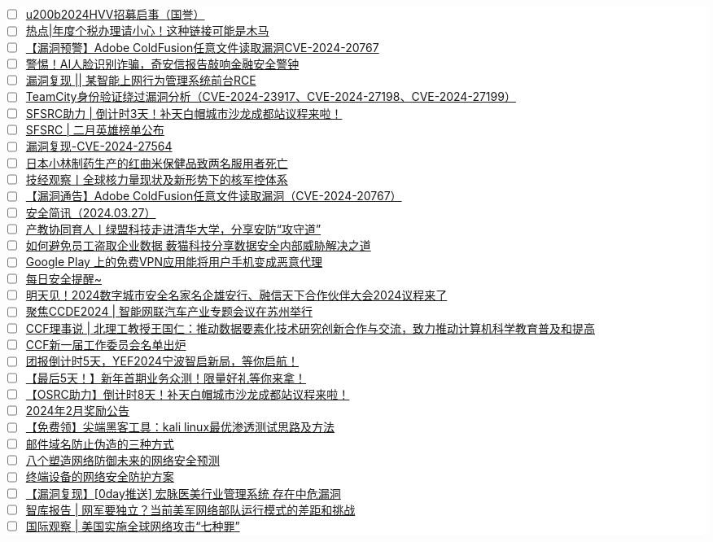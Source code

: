  - [ ] [u200b2024HVV招募启事（国誉）](https://mp.weixin.qq.com/s?__biz=MzI4MDQ5MjY1Mg==&mid=2247512552&idx=1&sn=96a857a5c1dfb5e7fbe62bf7d964f460)
  - [ ] [热点|年度个税办理请小心！这种链接可能是木马](https://mp.weixin.qq.com/s?__biz=MzA4MTg0MDQ4Nw==&mid=2247570106&idx=1&sn=6d0832837a74594af09996c81e5fb2ef)
  - [ ] [【漏洞预警】Adobe ColdFusion任意文件读取漏洞CVE-2024-20767](https://mp.weixin.qq.com/s?__biz=MzI3NzMzNzE5Ng==&mid=2247487814&idx=1&sn=819a1c9e7f41fa8dc9fd7f9d254ff7ae)
  - [ ] [警惕！AI人脸识别诈骗，奇安信报告敲响金融安全警钟](https://mp.weixin.qq.com/s?__biz=MzU0NDk0NTAwMw==&mid=2247609836&idx=1&sn=71d2d10af666d94dc2bf8e8689dc3d22)
  - [ ] [漏洞复现 || 某智能上网行为管理系统前台RCE](https://mp.weixin.qq.com/s?__biz=MzI2Mzc3OTg1Ng==&mid=2247492449&idx=1&sn=48ba7e937138d503e8c0e2a488721689)
  - [ ] [TeamCity身份验证绕过漏洞分析（CVE-2024-23917、CVE-2024-27198、CVE-2024-27199）](https://mp.weixin.qq.com/s?__biz=Mzg4Nzc3MTk3Mg==&mid=2247488598&idx=1&sn=cdf765f5c51977504733f815ae5dd64b)
  - [ ] [SFSRC助力 | 倒计时3天！补天白帽城市沙龙成都站议程来啦！](https://mp.weixin.qq.com/s?__biz=MzU3OTAyODk4MQ==&mid=2247488727&idx=2&sn=20970bdc03b6b3862d18b62e532e6959)
  - [ ] [SFSRC | 二月英雄榜单公布](https://mp.weixin.qq.com/s?__biz=MzU3OTAyODk4MQ==&mid=2247488727&idx=1&sn=cba7e9eff347b2919fffcf7f3b3626b9)
  - [ ] [漏洞复现-CVE-2024-27564](https://mp.weixin.qq.com/s?__biz=Mzg5NDU1MDc1OA==&mid=2247485313&idx=1&sn=15e1fed4145e34e2244d2fc718f778c3)
  - [ ] [日本小林制药生产的红曲米保健品致两名服用者死亡](https://mp.weixin.qq.com/s?__biz=MzI1OTExNDY1NQ==&mid=2651611597&idx=2&sn=2bcca955f1e8ea9c24fa93a80a29d8ad)
  - [ ] [技经观察丨全球核力量现状及新形势下的核军控体系](https://mp.weixin.qq.com/s?__biz=MzI1OTExNDY1NQ==&mid=2651611594&idx=1&sn=f7595bf98b6076d950e484a52d8abb12)
  - [ ] [【漏洞通告】Adobe ColdFusion任意文件读取漏洞（CVE-2024-20767）](https://mp.weixin.qq.com/s?__biz=MzUxMDQzNTMyNg==&mid=2247504050&idx=2&sn=42f87742e492e17ae7912d777c354951)
  - [ ] [安全简讯（2024.03.27）](https://mp.weixin.qq.com/s?__biz=MzUxMDQzNTMyNg==&mid=2247504050&idx=1&sn=0a448e0c8344b817d3b4df3b174973b8)
  - [ ] [产教协同育人丨绿盟科技走进清华大学，分享安防“攻守道”](https://mp.weixin.qq.com/s?__biz=MjM5ODYyMTM4MA==&mid=2650449870&idx=1&sn=f3d7daf11e3c6a2664f233fce39b2ffd)
  - [ ] [如何避免员工盗取企业数据 薮猫科技分享数据安全内部威胁解决之道](https://mp.weixin.qq.com/s?__biz=MzUyMDQ4OTkyMg==&mid=2247538694&idx=1&sn=24454525fdc804884796cbbc2d3d3eea)
  - [ ] [Google Play 上的免费VPN应用能将用户手机变成恶意代理](https://mp.weixin.qq.com/s?__biz=MzU0MjEwNTM5Ng==&mid=2247517003&idx=1&sn=c01ea3c23ef2e1ee844042ca00dd29a8)
  - [ ] [每日安全提醒~](https://mp.weixin.qq.com/s?__biz=MzU0MjEwNTM5Ng==&mid=2247517003&idx=3&sn=ad98f545463c3a76249f43e682894511)
  - [ ] [明天见！2024数字城市安全名家名企雄安行、融信天下合作伙伴大会2024议程来了](https://mp.weixin.qq.com/s?__biz=MzU0MjEwNTM5Ng==&mid=2247517003&idx=2&sn=003746498dc6b3dbf21b19113ae7a6a3)
  - [ ] [聚焦CCDE2024 | 智能网联汽车产业专题会议在苏州举行](https://mp.weixin.qq.com/s?__biz=MjM5MTY5ODE4OQ==&mid=2651569547&idx=4&sn=4d74105d963917302a1e5a30fdff46d6)
  - [ ] [CCF理事说 | 北理工教授王国仁：推动数据要素化技术研究创新合作与交流，致力推动计算机科学教育普及和提高](https://mp.weixin.qq.com/s?__biz=MjM5MTY5ODE4OQ==&mid=2651569547&idx=1&sn=085c506a3bac6c2bdde17f83b0da8d28)
  - [ ] [CCF新一届工作委员会名单出炉](https://mp.weixin.qq.com/s?__biz=MjM5MTY5ODE4OQ==&mid=2651569547&idx=3&sn=1057b27d462a1ff779232a9f0ef2de92)
  - [ ] [团报倒计时5天，YEF2024宁波智启新局，等你启航！](https://mp.weixin.qq.com/s?__biz=MjM5MTY5ODE4OQ==&mid=2651569547&idx=2&sn=900474f005343fc187ca6769b1002704)
  - [ ] [【最后5天！】新年首期业务众测！限量好礼等你来拿！](https://mp.weixin.qq.com/s?__biz=MzUyNzc4Mzk3MQ==&mid=2247493234&idx=3&sn=69b39c41e8e978c4896d5b5a7e342314)
  - [ ] [【OSRC助力】倒计时8天！补天白帽城市沙龙成都站议程来啦！](https://mp.weixin.qq.com/s?__biz=MzUyNzc4Mzk3MQ==&mid=2247493234&idx=2&sn=5c1fc1ce0c6cf4d2b298990d29b838d2)
  - [ ] [2024年2月奖励公告](https://mp.weixin.qq.com/s?__biz=MzUyNzc4Mzk3MQ==&mid=2247493234&idx=1&sn=190596a82aed00f40359d3c31cdd5c8e)
  - [ ] [【免费领】尖端黑客工具：kali linux最优渗透测试思路及方法](https://mp.weixin.qq.com/s?__biz=MjM5MTYxNjQxOA==&mid=2652904565&idx=2&sn=11f54dfa930c8115d98b63a5912077d5)
  - [ ] [邮件域名防止伪造的三种方式](https://mp.weixin.qq.com/s?__biz=MjM5MTYxNjQxOA==&mid=2652904565&idx=1&sn=830aedaf53aed65b8884a4fe6fb6a2ec)
  - [ ] [八个塑造网络防御未来的网络安全预测](https://mp.weixin.qq.com/s?__biz=MzA3NTIyNzgwNA==&mid=2650258515&idx=1&sn=6cc2fdaf6666bde1916cf95270df5a95)
  - [ ] [终端设备的网络安全防护方案](https://mp.weixin.qq.com/s?__biz=Mzg3NTUzOTg3NA==&mid=2247511832&idx=1&sn=4859fd5edc74befb8634303c1a960730)
  - [ ] [【漏洞复现】[0day推送] 宏脉医美行业管理系统  存在中危漏洞](https://mp.weixin.qq.com/s?__biz=MzkxOTUyNTg2MA==&mid=2247483944&idx=1&sn=fd75a1aa06d7a456a690cc52fe951ddf)
  - [ ] [智库报告 | 网军要独立？当前美军网络部队运行模式的差距和挑战](https://mp.weixin.qq.com/s?__biz=Mzg4MDU0NTQ4Mw==&mid=2247517603&idx=2&sn=7a10effffecde02d9b97948ef669deb3)
  - [ ] [国际观察 | 美国实施全球网络攻击“七种罪”](https://mp.weixin.qq.com/s?__biz=Mzg4MDU0NTQ4Mw==&mid=2247517603&idx=1&sn=f988a34d4e7863c7368cdcd43e63f981)